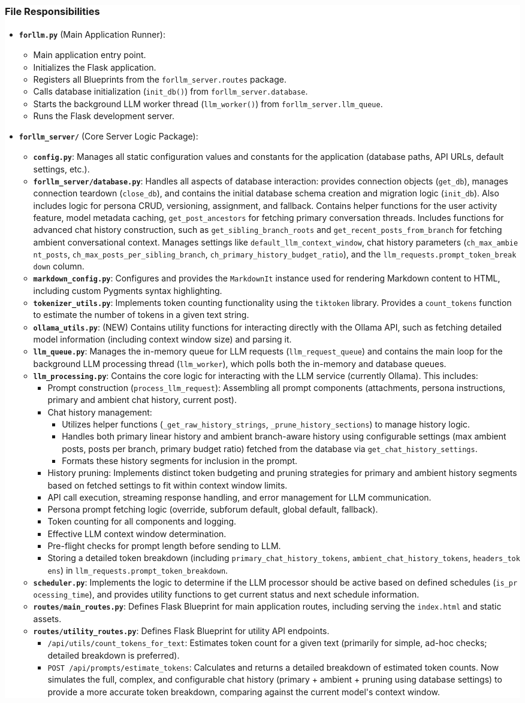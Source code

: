 ### File Responsibilities

*   **`forllm.py`** (Main Application Runner):
    *   Main application entry point.
    *   Initializes the Flask application.
    *   Registers all Blueprints from the `forllm_server.routes` package.
    *   Calls database initialization (`init_db()`) from `forllm_server.database`.
    *   Starts the background LLM worker thread (`llm_worker()`) from `forllm_server.llm_queue`.
    *   Runs the Flask development server.

*   **`forllm_server/`** (Core Server Logic Package):
    *   **`config.py`**: Manages all static configuration values and constants for the application (database paths, API URLs, default settings, etc.).
    *   **`forllm_server/database.py`**: Handles all aspects of database interaction: provides connection objects (`get_db`), manages connection teardown (`close_db`), and contains the initial database schema creation and migration logic (`init_db`). Also includes logic for persona CRUD, versioning, assignment, and fallback. Contains helper functions for the user activity feature, model metadata caching, `get_post_ancestors` for fetching primary conversation threads. Includes functions for advanced chat history construction, such as `get_sibling_branch_roots` and `get_recent_posts_from_branch` for fetching ambient conversational context. Manages settings like `default_llm_context_window`, chat history parameters (`ch_max_ambient_posts`, `ch_max_posts_per_sibling_branch`, `ch_primary_history_budget_ratio`), and the `llm_requests.prompt_token_breakdown` column.
    *   **`markdown_config.py`**: Configures and provides the `MarkdownIt` instance used for rendering Markdown content to HTML, including custom Pygments syntax highlighting.
    *   **`tokenizer_utils.py`**: Implements token counting functionality using the `tiktoken` library. Provides a `count_tokens` function to estimate the number of tokens in a given text string.
    *   **`ollama_utils.py`**: (NEW) Contains utility functions for interacting directly with the Ollama API, such as fetching detailed model information (including context window size) and parsing it.
    *   **`llm_queue.py`**: Manages the in-memory queue for LLM requests (`llm_request_queue`) and contains the main loop for the background LLM processing thread (`llm_worker`), which polls both the in-memory and database queues.
    *   **`llm_processing.py`**: Contains the core logic for interacting with the LLM service (currently Ollama). This includes:
        *   Prompt construction (`process_llm_request`): Assembling all prompt components (attachments, persona instructions, primary and ambient chat history, current post).
        *   Chat history management:
            *   Utilizes helper functions (`_get_raw_history_strings`, `_prune_history_sections`) to manage history logic.
            *   Handles both primary linear history and ambient branch-aware history using configurable settings (max ambient posts, posts per branch, primary budget ratio) fetched from the database via `get_chat_history_settings`.
            *   Formats these history segments for inclusion in the prompt.
        *   History pruning: Implements distinct token budgeting and pruning strategies for primary and ambient history segments based on fetched settings to fit within context window limits.
        *   API call execution, streaming response handling, and error management for LLM communication.
        *   Persona prompt fetching logic (override, subforum default, global default, fallback).
        *   Token counting for all components and logging.
        *   Effective LLM context window determination.
        *   Pre-flight checks for prompt length before sending to LLM.
        *   Storing a detailed token breakdown (including `primary_chat_history_tokens`, `ambient_chat_history_tokens`, `headers_tokens`) in `llm_requests.prompt_token_breakdown`.
    *   **`scheduler.py`**: Implements the logic to determine if the LLM processor should be active based on defined schedules (`is_processing_time`), and provides utility functions to get current status and next schedule information.
    *   **`routes/main_routes.py`**: Defines Flask Blueprint for main application routes, including serving the `index.html` and static assets.
    *   **`routes/utility_routes.py`**: Defines Flask Blueprint for utility API endpoints.
        *   `/api/utils/count_tokens_for_text`: Estimates token count for a given text (primarily for simple, ad-hoc checks; detailed breakdown is preferred).
        *   `POST /api/prompts/estimate_tokens`: Calculates and returns a detailed breakdown of estimated token counts. Now simulates the full, complex, and configurable chat history (primary + ambient + pruning using database settings) to provide a more accurate token breakdown, comparing against the current model's context window.